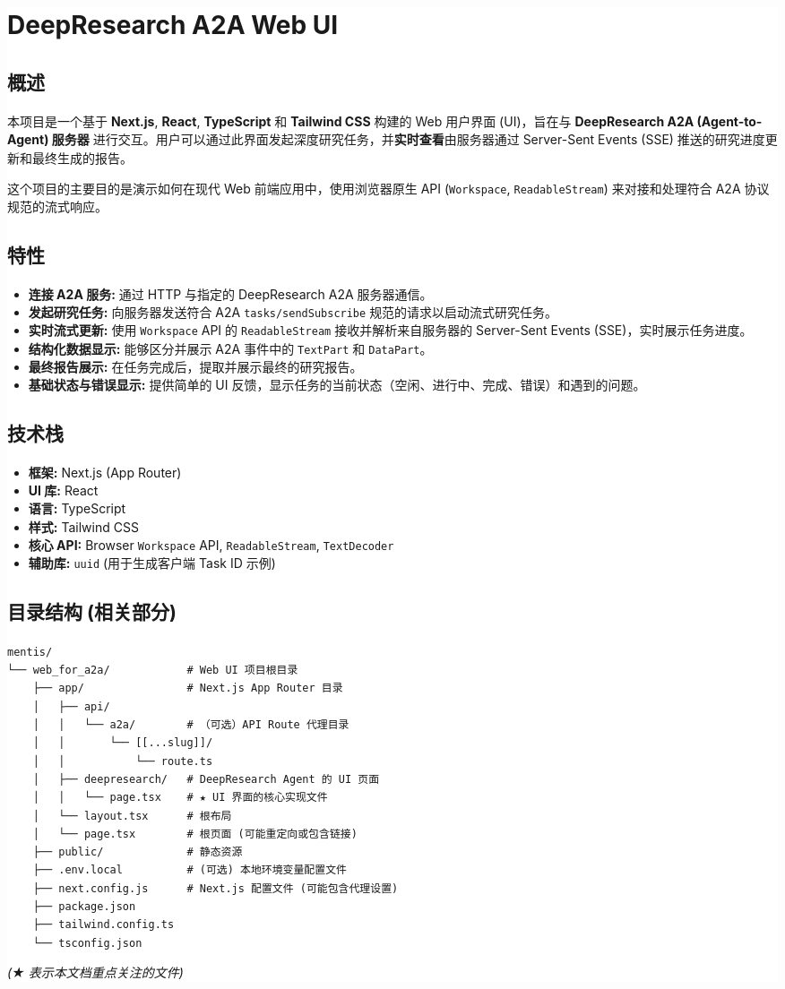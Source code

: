 # DeepResearch A2A Web UI

## 概述

本项目是一个基于 **Next.js**, **React**, **TypeScript** 和 **Tailwind CSS** 构建的 Web 用户界面 (UI)，旨在与 **DeepResearch A2A (Agent-to-Agent) 服务器** 进行交互。用户可以通过此界面发起深度研究任务，并**实时查看**由服务器通过 Server-Sent Events (SSE) 推送的研究进度更新和最终生成的报告。

这个项目的主要目的是演示如何在现代 Web 前端应用中，使用浏览器原生 API (`Workspace`, `ReadableStream`) 来对接和处理符合 A2A 协议规范的流式响应。

## 特性

* **连接 A2A 服务:** 通过 HTTP 与指定的 DeepResearch A2A 服务器通信。
* **发起研究任务:** 向服务器发送符合 A2A `tasks/sendSubscribe` 规范的请求以启动流式研究任务。
* **实时流式更新:** 使用 `Workspace` API 的 `ReadableStream` 接收并解析来自服务器的 Server-Sent Events (SSE)，实时展示任务进度。
* **结构化数据显示:** 能够区分并展示 A2A 事件中的 `TextPart` 和 `DataPart`。
* **最终报告展示:** 在任务完成后，提取并展示最终的研究报告。
* **基础状态与错误显示:** 提供简单的 UI 反馈，显示任务的当前状态（空闲、进行中、完成、错误）和遇到的问题。

## 技术栈

* **框架:** Next.js (App Router)
* **UI 库:** React
* **语言:** TypeScript
* **样式:** Tailwind CSS
* **核心 API:** Browser `Workspace` API, `ReadableStream`, `TextDecoder`
* **辅助库:** `uuid` (用于生成客户端 Task ID 示例)

## 目录结构 (相关部分)

```
mentis/
└── web_for_a2a/            # Web UI 项目根目录
    ├── app/                # Next.js App Router 目录
    │   ├── api/
    │   │   └── a2a/        # （可选）API Route 代理目录
    │   │       └── [[...slug]]/
    │   │           └── route.ts
    │   ├── deepresearch/   # DeepResearch Agent 的 UI 页面
    │   │   └── page.tsx    # ★ UI 界面的核心实现文件
    │   └── layout.tsx      # 根布局
    │   └── page.tsx        # 根页面 (可能重定向或包含链接)
    ├── public/             # 静态资源
    ├── .env.local          # (可选) 本地环境变量配置文件
    ├── next.config.js      # Next.js 配置文件 (可能包含代理设置)
    ├── package.json
    ├── tailwind.config.ts
    └── tsconfig.json
```
*(★ 表示本文档重点关注的文件)*
